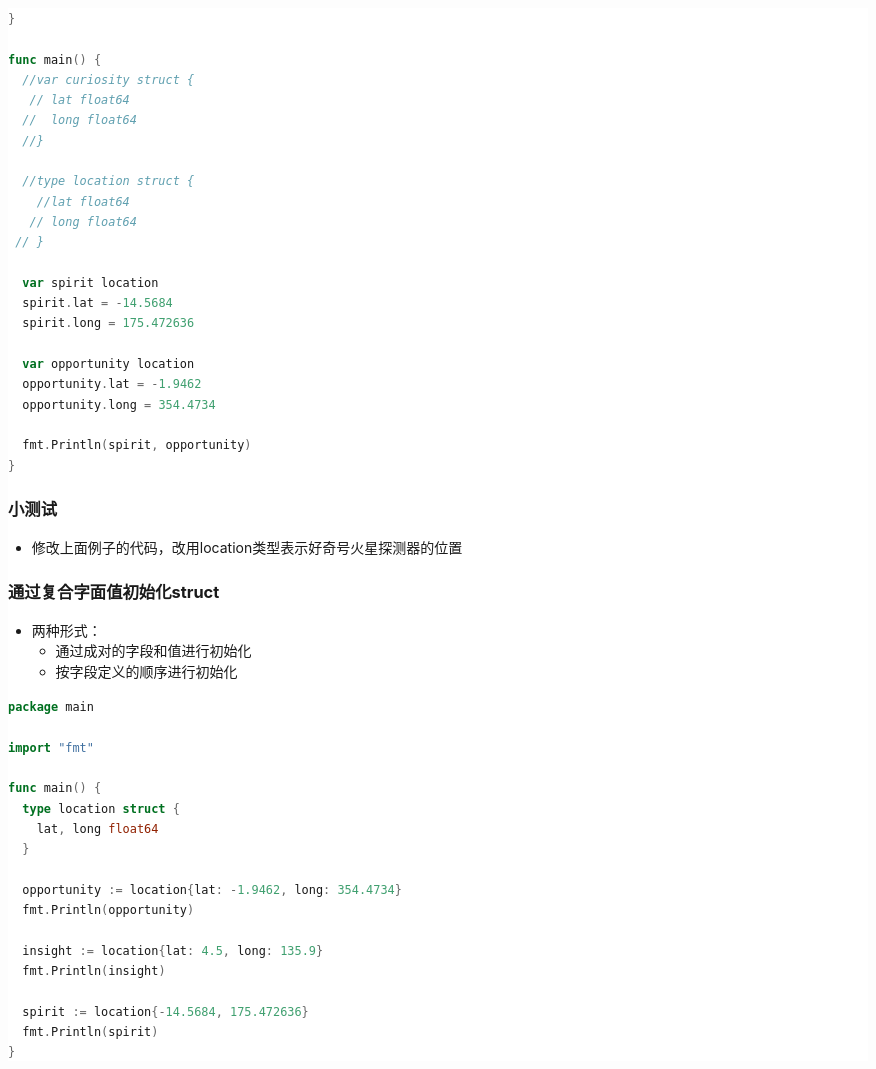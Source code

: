 ```go
}

func main() {
  //var curiosity struct {
   // lat float64
  //  long float64
  //}
  
  //type location struct {
    //lat float64
   // long float64
 // }
  
  var spirit location
  spirit.lat = -14.5684
  spirit.long = 175.472636
  
  var opportunity location
  opportunity.lat = -1.9462
  opportunity.long = 354.4734 
  
  fmt.Println(spirit, opportunity)
}
```

### 小测试

- 修改上面例子的代码，改用location类型表示好奇号火星探测器的位置

### 通过复合字面值初始化struct

- 两种形式：
  - 通过成对的字段和值进行初始化
  - 按字段定义的顺序进行初始化

```go
package main

import "fmt"

func main() {
  type location struct {
    lat, long float64
  }
  
  opportunity := location{lat: -1.9462, long: 354.4734}
  fmt.Println(opportunity)
  
  insight := location{lat: 4.5, long: 135.9}
  fmt.Println(insight)
  
  spirit := location{-14.5684, 175.472636}
  fmt.Println(spirit)
}
```
